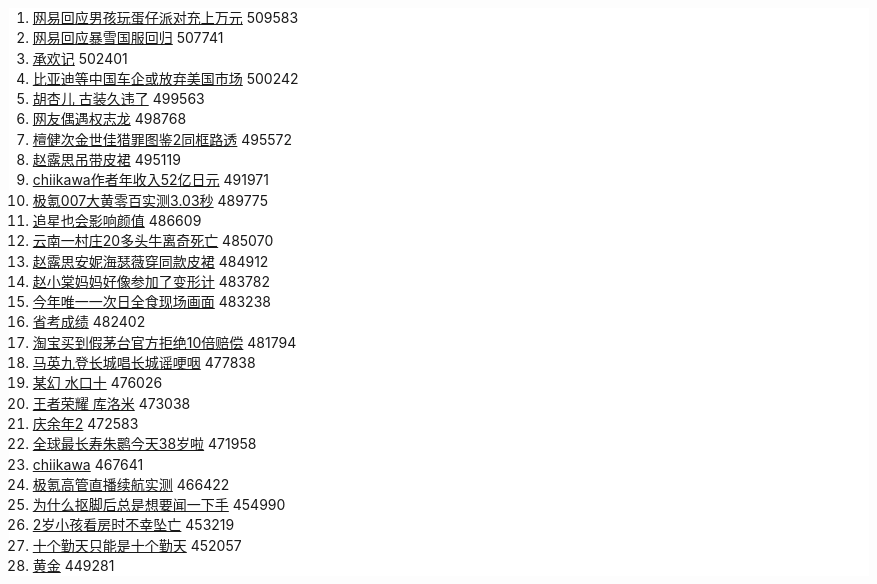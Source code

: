 1. [网易回应男孩玩蛋仔派对充上万元](https://s.weibo.com/weibo?q=%23%E7%BD%91%E6%98%93%E5%9B%9E%E5%BA%94%E7%94%B7%E5%AD%A9%E7%8E%A9%E8%9B%8B%E4%BB%94%E6%B4%BE%E5%AF%B9%E5%85%85%E4%B8%8A%E4%B8%87%E5%85%83%23&t=31&band_rank=28&Refer=top) 509583
1. [网易回应暴雪国服回归](https://s.weibo.com/weibo?q=%23%E7%BD%91%E6%98%93%E5%9B%9E%E5%BA%94%E6%9A%B4%E9%9B%AA%E5%9B%BD%E6%9C%8D%E5%9B%9E%E5%BD%92%23&t=31&band_rank=25&Refer=top) 507741
1. [承欢记](https://s.weibo.com/weibo?q=%E6%89%BF%E6%AC%A2%E8%AE%B0&t=31&band_rank=33&Refer=top) 502401
1. [比亚迪等中国车企或放弃美国市场](https://s.weibo.com/weibo?q=%23%E6%AF%94%E4%BA%9A%E8%BF%AA%E7%AD%89%E4%B8%AD%E5%9B%BD%E8%BD%A6%E4%BC%81%E6%88%96%E6%94%BE%E5%BC%83%E7%BE%8E%E5%9B%BD%E5%B8%82%E5%9C%BA%23&t=31&band_rank=25&Refer=top) 500242
1. [胡杏儿 古装久违了](https://s.weibo.com/weibo?q=%E8%83%A1%E6%9D%8F%E5%84%BF%20%E5%8F%A4%E8%A3%85%E4%B9%85%E8%BF%9D%E4%BA%86&t=31&band_rank=34&Refer=top) 499563
1. [网友偶遇权志龙](https://s.weibo.com/weibo?q=%23%E7%BD%91%E5%8F%8B%E5%81%B6%E9%81%87%E6%9D%83%E5%BF%97%E9%BE%99%23&t=31&band_rank=15&Refer=top) 498768
1. [檀健次金世佳猎罪图鉴2同框路透](https://s.weibo.com/weibo?q=%23%E6%AA%80%E5%81%A5%E6%AC%A1%E9%87%91%E4%B8%96%E4%BD%B3%E7%8C%8E%E7%BD%AA%E5%9B%BE%E9%89%B42%E5%90%8C%E6%A1%86%E8%B7%AF%E9%80%8F%23&t=31&band_rank=7&Refer=top) 495572
1. [赵露思吊带皮裙](https://s.weibo.com/weibo?q=%23%E8%B5%B5%E9%9C%B2%E6%80%9D%E5%90%8A%E5%B8%A6%E7%9A%AE%E8%A3%99%23&t=31&band_rank=24&Refer=top) 495119
1. [chiikawa作者年收入52亿日元](https://s.weibo.com/weibo?q=chiikawa%E4%BD%9C%E8%80%85%E5%B9%B4%E6%94%B6%E5%85%A552%E4%BA%BF%E6%97%A5%E5%85%83&t=31&band_rank=24&Refer=top) 491971
1. [极氪007大黄零百实测3.03秒](https://s.weibo.com/weibo?q=%23%E6%9E%81%E6%B0%AA007%E5%A4%A7%E9%BB%84%E9%9B%B6%E7%99%BE%E5%AE%9E%E6%B5%8B3.03%E7%A7%92%23&t=31&band_rank=31&Refer=top) 489775
1. [追星也会影响颜值](https://s.weibo.com/weibo?q=%E8%BF%BD%E6%98%9F%E4%B9%9F%E4%BC%9A%E5%BD%B1%E5%93%8D%E9%A2%9C%E5%80%BC&t=31&band_rank=14&Refer=top) 486609
1. [云南一村庄20多头牛离奇死亡](https://s.weibo.com/weibo?q=%23%E4%BA%91%E5%8D%97%E4%B8%80%E6%9D%91%E5%BA%8420%E5%A4%9A%E5%A4%B4%E7%89%9B%E7%A6%BB%E5%A5%87%E6%AD%BB%E4%BA%A1%23&t=31&band_rank=35&Refer=top) 485070
1. [赵露思安妮海瑟薇穿同款皮裙](https://s.weibo.com/weibo?q=%23%E8%B5%B5%E9%9C%B2%E6%80%9D%E5%AE%89%E5%A6%AE%E6%B5%B7%E7%91%9F%E8%96%87%E7%A9%BF%E5%90%8C%E6%AC%BE%E7%9A%AE%E8%A3%99%23&t=31&band_rank=27&Refer=top) 484912
1. [赵小棠妈妈好像参加了变形计](https://s.weibo.com/weibo?q=%E8%B5%B5%E5%B0%8F%E6%A3%A0%E5%A6%88%E5%A6%88%E5%A5%BD%E5%83%8F%E5%8F%82%E5%8A%A0%E4%BA%86%E5%8F%98%E5%BD%A2%E8%AE%A1&t=31&band_rank=27&Refer=top) 483782
1. [今年唯一一次日全食现场画面](https://s.weibo.com/weibo?q=%23%E4%BB%8A%E5%B9%B4%E5%94%AF%E4%B8%80%E4%B8%80%E6%AC%A1%E6%97%A5%E5%85%A8%E9%A3%9F%E7%8E%B0%E5%9C%BA%E7%94%BB%E9%9D%A2%23&t=31&band_rank=49&Refer=top) 483238
1. [省考成绩](https://s.weibo.com/weibo?q=%E7%9C%81%E8%80%83%E6%88%90%E7%BB%A9&t=31&band_rank=18&Refer=top) 482402
1. [淘宝买到假茅台官方拒绝10倍赔偿](https://s.weibo.com/weibo?q=%23%E6%B7%98%E5%AE%9D%E4%B9%B0%E5%88%B0%E5%81%87%E8%8C%85%E5%8F%B0%E5%AE%98%E6%96%B9%E6%8B%92%E7%BB%9D10%E5%80%8D%E8%B5%94%E5%81%BF%23&t=31&band_rank=23&Refer=top) 481794
1. [马英九登长城唱长城谣哽咽](https://s.weibo.com/weibo?q=%23%E9%A9%AC%E8%8B%B1%E4%B9%9D%E7%99%BB%E9%95%BF%E5%9F%8E%E5%94%B1%E9%95%BF%E5%9F%8E%E8%B0%A3%E5%93%BD%E5%92%BD%23&t=31&band_rank=18&Refer=top) 477838
1. [某幻 水口十](https://s.weibo.com/weibo?q=%E6%9F%90%E5%B9%BB%20%E6%B0%B4%E5%8F%A3%E5%8D%81&t=31&band_rank=19&Refer=top) 476026
1. [王者荣耀 库洛米](https://s.weibo.com/weibo?q=%E7%8E%8B%E8%80%85%E8%8D%A3%E8%80%80%20%E5%BA%93%E6%B4%9B%E7%B1%B3&t=31&band_rank=32&Refer=top) 473038
1. [庆余年2](https://s.weibo.com/weibo?q=%E5%BA%86%E4%BD%99%E5%B9%B42&t=31&band_rank=15&Refer=top) 472583
1. [全球最长寿朱鹮今天38岁啦](https://s.weibo.com/weibo?q=%23%E5%85%A8%E7%90%83%E6%9C%80%E9%95%BF%E5%AF%BF%E6%9C%B1%E9%B9%AE%E4%BB%8A%E5%A4%A938%E5%B2%81%E5%95%A6%23&t=31&band_rank=10&Refer=top) 471958
1. [chiikawa](https://s.weibo.com/weibo?q=%23chiikawa%23&t=31&band_rank=50&Refer=top) 467641
1. [极氪高管直播续航实测](https://s.weibo.com/weibo?q=%23%E6%9E%81%E6%B0%AA%E9%AB%98%E7%AE%A1%E7%9B%B4%E6%92%AD%E7%BB%AD%E8%88%AA%E5%AE%9E%E6%B5%8B%23&t=31&band_rank=37&Refer=top) 466422
1. [为什么抠脚后总是想要闻一下手](https://s.weibo.com/weibo?q=%E4%B8%BA%E4%BB%80%E4%B9%88%E6%8A%A0%E8%84%9A%E5%90%8E%E6%80%BB%E6%98%AF%E6%83%B3%E8%A6%81%E9%97%BB%E4%B8%80%E4%B8%8B%E6%89%8B&t=31&band_rank=9&Refer=top) 454990
1. [2岁小孩看房时不幸坠亡](https://s.weibo.com/weibo?q=%232%E5%B2%81%E5%B0%8F%E5%AD%A9%E7%9C%8B%E6%88%BF%E6%97%B6%E4%B8%8D%E5%B9%B8%E5%9D%A0%E4%BA%A1%23&t=31&band_rank=21&Refer=top) 453219
1. [十个勤天只能是十个勤天](https://s.weibo.com/weibo?q=%E5%8D%81%E4%B8%AA%E5%8B%A4%E5%A4%A9%E5%8F%AA%E8%83%BD%E6%98%AF%E5%8D%81%E4%B8%AA%E5%8B%A4%E5%A4%A9&t=31&band_rank=21&Refer=top) 452057
1. [黄金](https://s.weibo.com/weibo?q=%E9%BB%84%E9%87%91&t=31&band_rank=30&Refer=top) 449281